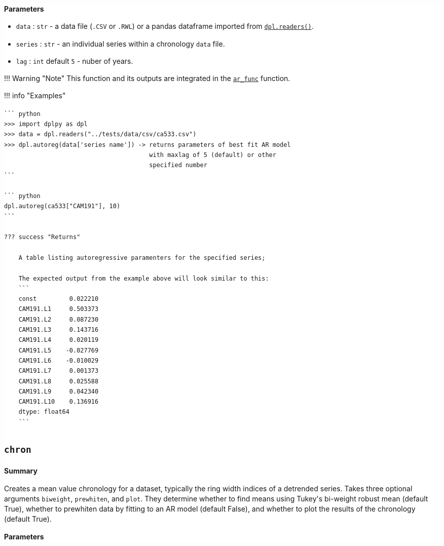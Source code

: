 **Parameters**

* `data` : `str` - a data file (`.CSV` or `.RWL`) or a pandas dataframe imported from [`dpl.readers()`](#readers).

* `series` : `str` - an individual series within a chronology `data` file.

* `lag` : `int` default `5` - nuber of years.
  
!!! Warning "Note"
    This function and its outputs are integrated in the [`ar_func`](#ar_func) function.

!!! info "Examples" 
    
    ``` python
    >>> import dplpy as dpl 
    >>> data = dpl.readers("../tests/data/csv/ca533.csv")
    >>> dpl.autoreg(data['series name']) -> returns parameters of best fit AR model
                                            with maxlag of 5 (default) or other 
                                            specified number
    ```

    ``` python
    dpl.autoreg(ca533["CAM191"], 10)
    ```

    ??? success "Returns"

        A table listing autoregressive paramenters for the specified series;

        The expected output from the example above will look similar to this:
        ```
        const         0.022210
        CAM191.L1     0.503373
        CAM191.L2     0.087230
        CAM191.L3     0.143716
        CAM191.L4     0.020119
        CAM191.L5    -0.027769
        CAM191.L6    -0.010029
        CAM191.L7     0.001373
        CAM191.L8     0.025588
        CAM191.L9     0.042340
        CAM191.L10    0.136916
        dtype: float64
        ```
    
## `chron`

**Summary**

Creates a mean value chronology for a dataset, typically the ring width indices of a detrended series. Takes three optional arguments `biweight`, `prewhiten`, and `plot`. They determine whether to find means using Tukey's bi-weight robust mean (default True), whether to prewhiten data by fitting to an AR model (default False), and whether to plot the results of the chronology (default True).

**Parameters**
